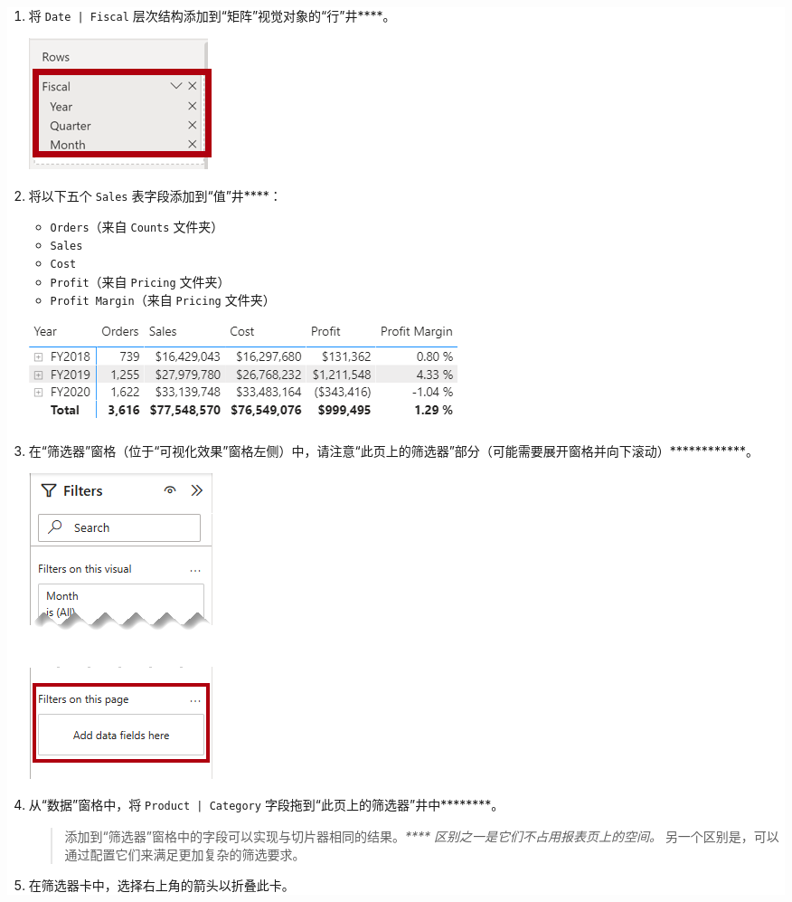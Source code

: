 1. 将 `Date | Fiscal` 层次结构添加到“矩阵”视觉对象的“行”井****。

    ![图片 21](Linked_image_Files/08-design-power-bi-reports_image42.png)

1. 将以下五个 `Sales` 表字段添加到“值”井****：

     - `Orders`（来自 `Counts` 文件夹）
     - `Sales`
     - `Cost`
     - `Profit`（来自 `Pricing` 文件夹）
     - `Profit Margin`（来自 `Pricing` 文件夹）

    ![图片 22](Linked_image_Files/08-design-power-bi-reports_image43.png)

1. 在“筛选器”窗格（位于“可视化效果”窗格左侧）中，请注意“此页上的筛选器”部分（可能需要展开窗格并向下滚动）************。

    ![图片 23](Linked_image_Files/08-design-power-bi-reports_image44.png)

1. 从“数据”窗格中，将 `Product | Category` 字段拖到“此页上的筛选器”井中********。

    > 添加到“筛选器”窗格中的字段可以实现与切片器相同的结果。_**** 区别之一是它们不占用报表页上的空间。_ 另一个区别是，可以通过配置它们来满足更加复杂的筛选要求。

1. 在筛选器卡中，选择右上角的箭头以折叠此卡。
